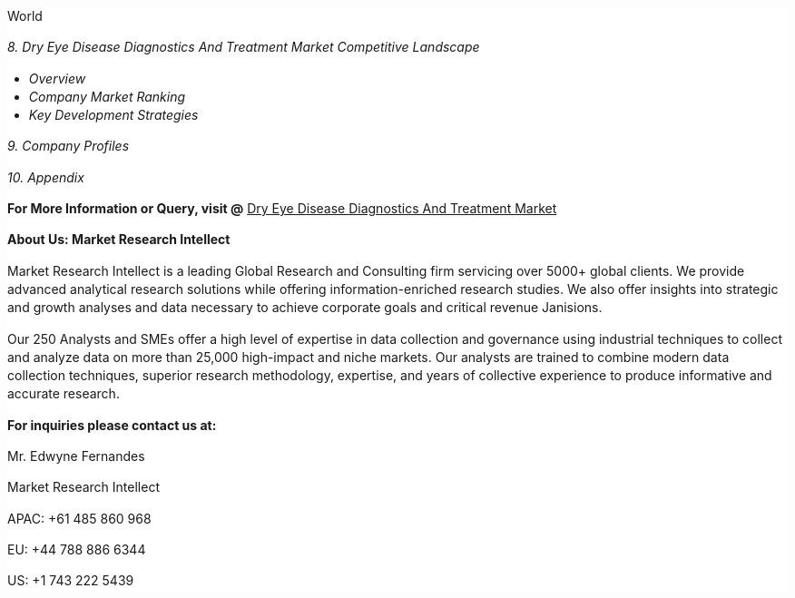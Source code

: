 World</span></em></li></ul><p><em><span class="font-[700]">8. Dry Eye Disease Diagnostics And Treatment Market Competitive Landscape</span></em></p><ul><li><em><span class="">Overview</span></em></li><li><em><span class="">Company Market Ranking</span></em></li><li><em><span class="">Key Development Strategies</span></em></li></ul><p><em><span class="font-[700]">9. Company Profiles</span></em></p><p><em><span class="font-[700]">10. Appendix</span></em></p><p><span class="font-[700]"><strong>For More Information or Query, visit&nbsp;@</strong>&nbsp;</span><span class="font-[700]"><a href="https://www.marketresearchintellect.com/product/global-dry-eye-disease-diagnostics-and-treatment-market/?utm_source=Linkedin&utm_medium=841" target="_blank" data-tracking-control-name="article-ssr-frontend-pulse_little-text-block" data-tracking-will-navigate="" data-test-link="">Dry Eye Disease Diagnostics And Treatment Market</a></span></p><p><strong><span class="font-[700]">About Us: Market Research Intellect</span></strong></p><p><span class="">Market Research Intellect is a leading Global Research and Consulting firm servicing over 5000+ global clients. We provide advanced analytical research solutions while offering information-enriched research studies.&nbsp;</span>We also offer insights into strategic and growth analyses and data necessary to achieve corporate goals and critical revenue Janisions.</p><p><span class="">Our 250 Analysts and SMEs offer a high level of expertise in data collection and governance using industrial techniques to collect and analyze data on more than 25,000 high-impact and niche markets. Our analysts are trained to combine modern data collection techniques, superior research methodology, expertise, and years of collective experience to produce informative and accurate research.</span></p><p><strong>For inquiries please contact us at:</strong></p><p>Mr. Edwyne Fernandes</p><p>Market Research Intellect</p><p>APAC: +61 485 860 968</p><p>EU: +44 788 886 6344</p><p>US: +1 743 222 5439</p>
